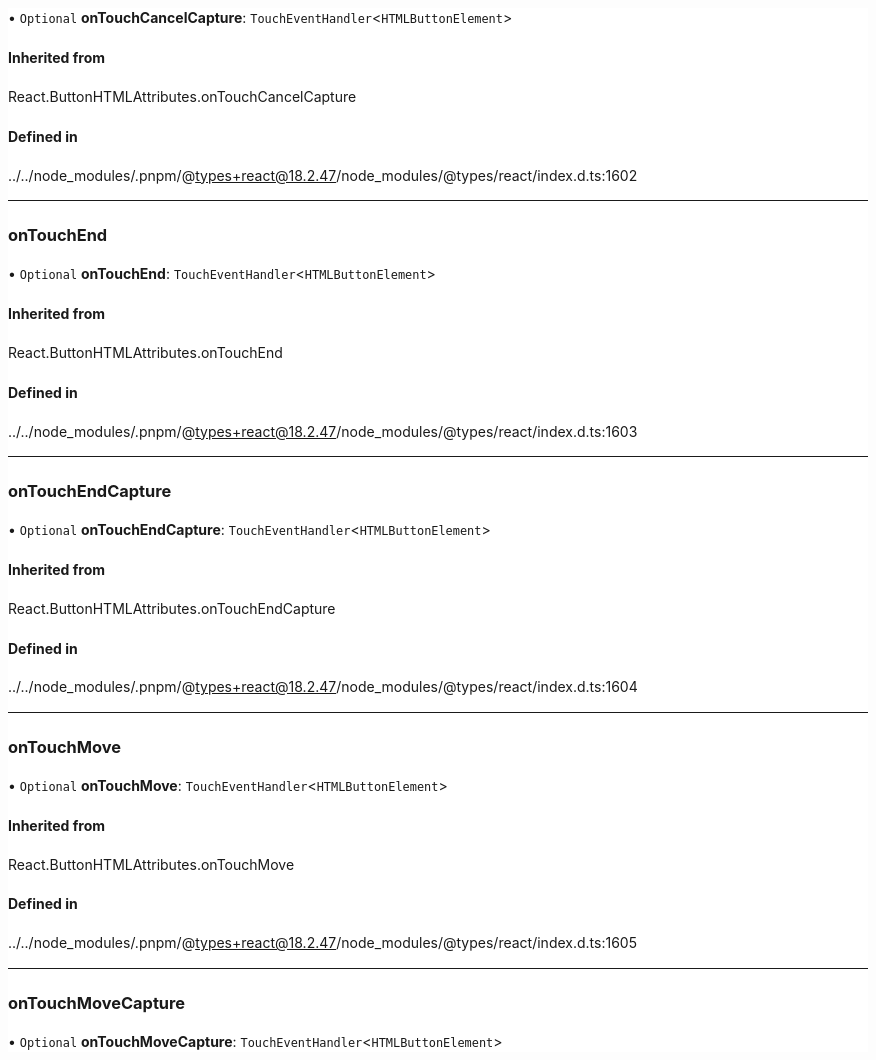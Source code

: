 • `Optional` **onTouchCancelCapture**: `TouchEventHandler`\<`HTMLButtonElement`\>

#### Inherited from

React.ButtonHTMLAttributes.onTouchCancelCapture

#### Defined in

../../node_modules/.pnpm/@types+react@18.2.47/node_modules/@types/react/index.d.ts:1602

___

### onTouchEnd

• `Optional` **onTouchEnd**: `TouchEventHandler`\<`HTMLButtonElement`\>

#### Inherited from

React.ButtonHTMLAttributes.onTouchEnd

#### Defined in

../../node_modules/.pnpm/@types+react@18.2.47/node_modules/@types/react/index.d.ts:1603

___

### onTouchEndCapture

• `Optional` **onTouchEndCapture**: `TouchEventHandler`\<`HTMLButtonElement`\>

#### Inherited from

React.ButtonHTMLAttributes.onTouchEndCapture

#### Defined in

../../node_modules/.pnpm/@types+react@18.2.47/node_modules/@types/react/index.d.ts:1604

___

### onTouchMove

• `Optional` **onTouchMove**: `TouchEventHandler`\<`HTMLButtonElement`\>

#### Inherited from

React.ButtonHTMLAttributes.onTouchMove

#### Defined in

../../node_modules/.pnpm/@types+react@18.2.47/node_modules/@types/react/index.d.ts:1605

___

### onTouchMoveCapture

• `Optional` **onTouchMoveCapture**: `TouchEventHandler`\<`HTMLButtonElement`\>

